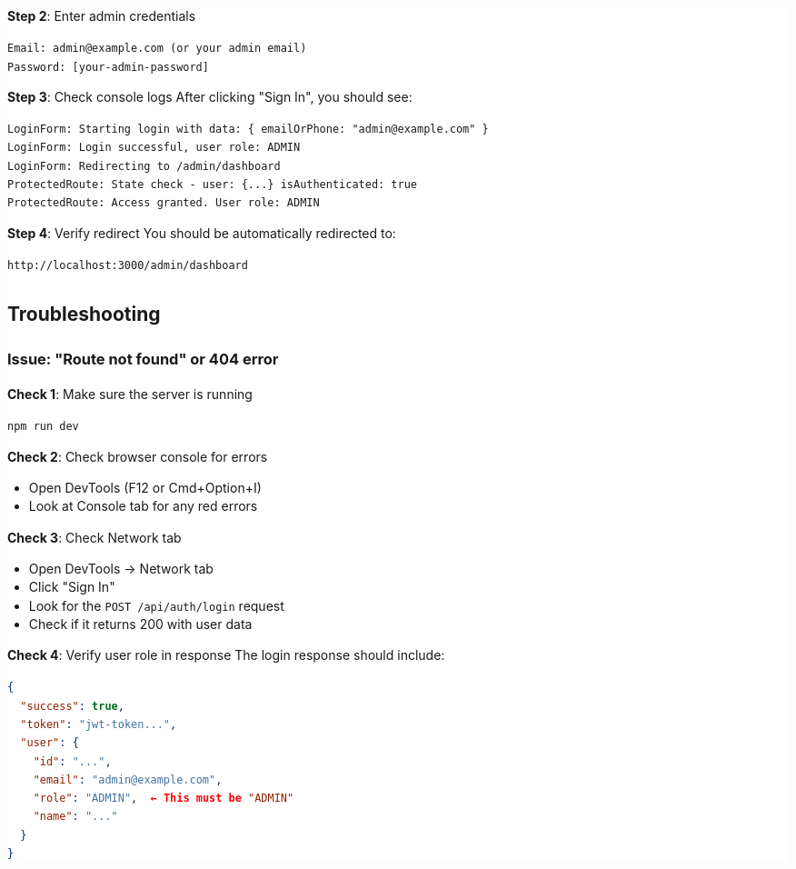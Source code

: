 **Step 2**: Enter admin credentials
```
Email: admin@example.com (or your admin email)
Password: [your-admin-password]
```

**Step 3**: Check console logs
After clicking "Sign In", you should see:
```
LoginForm: Starting login with data: { emailOrPhone: "admin@example.com" }
LoginForm: Login successful, user role: ADMIN
LoginForm: Redirecting to /admin/dashboard
ProtectedRoute: State check - user: {...} isAuthenticated: true
ProtectedRoute: Access granted. User role: ADMIN
```

**Step 4**: Verify redirect
You should be automatically redirected to:
```
http://localhost:3000/admin/dashboard
```

## Troubleshooting

### Issue: "Route not found" or 404 error

**Check 1**: Make sure the server is running
```bash
npm run dev
```

**Check 2**: Check browser console for errors
- Open DevTools (F12 or Cmd+Option+I)
- Look at Console tab for any red errors

**Check 3**: Check Network tab
- Open DevTools → Network tab
- Click "Sign In"
- Look for the `POST /api/auth/login` request
- Check if it returns 200 with user data

**Check 4**: Verify user role in response
The login response should include:
```json
{
  "success": true,
  "token": "jwt-token...",
  "user": {
    "id": "...",
    "email": "admin@example.com",
    "role": "ADMIN",  ← This must be "ADMIN"
    "name": "..."
  }
}
```
